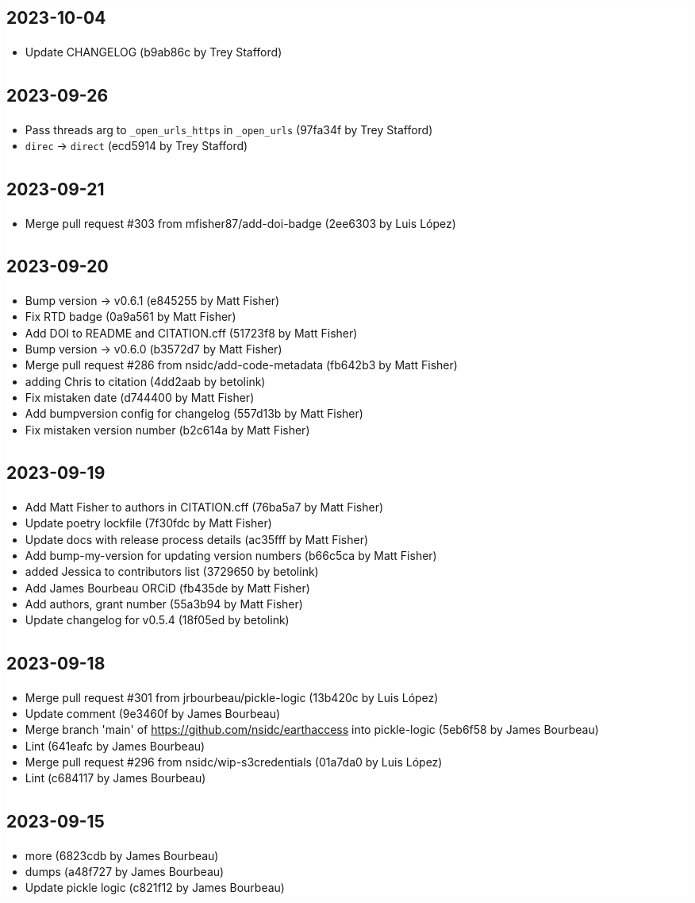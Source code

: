 ## 2023-10-04

- Update CHANGELOG (b9ab86c by Trey Stafford)

## 2023-09-26

- Pass threads arg to `_open_urls_https` in `_open_urls` (97fa34f by Trey Stafford)
- `direc` -> `direct` (ecd5914 by Trey Stafford)

## 2023-09-21

- Merge pull request #303 from mfisher87/add-doi-badge (2ee6303 by Luis López)

## 2023-09-20

- Bump version -> v0.6.1 (e845255 by Matt Fisher)
- Fix RTD badge (0a9a561 by Matt Fisher)
- Add DOI to README and CITATION.cff (51723f8 by Matt Fisher)
- Bump version -> v0.6.0 (b3572d7 by Matt Fisher)
- Merge pull request #286 from nsidc/add-code-metadata (fb642b3 by Matt Fisher)
- adding Chris to citation (4dd2aab by betolink)
- Fix mistaken date (d744400 by Matt Fisher)
- Add bumpversion config for changelog (557d13b by Matt Fisher)
- Fix mistaken version number (b2c614a by Matt Fisher)

## 2023-09-19

- Add Matt Fisher to authors in CITATION.cff (76ba5a7 by Matt Fisher)
- Update poetry lockfile (7f30fdc by Matt Fisher)
- Update docs with release process details (ac35fff by Matt Fisher)
- Add bump-my-version for updating version numbers (b66c5ca by Matt Fisher)
- added Jessica to contributors list (3729650 by betolink)
- Add James Bourbeau ORCiD (fb435de by Matt Fisher)
- Add authors, grant number (55a3b94 by Matt Fisher)
- Update changelog for v0.5.4 (18f05ed by betolink)

## 2023-09-18

- Merge pull request #301 from jrbourbeau/pickle-logic (13b420c by Luis López)
- Update comment (9e3460f by James Bourbeau)
- Merge branch 'main' of https://github.com/nsidc/earthaccess into pickle-logic (5eb6f58 by James Bourbeau)
- Lint (641eafc by James Bourbeau)
- Merge pull request #296 from nsidc/wip-s3credentials (01a7da0 by Luis López)
- Lint (c684117 by James Bourbeau)

## 2023-09-15

- more (6823cdb by James Bourbeau)
- dumps (a48f727 by James Bourbeau)
- Update pickle logic (c821f12 by James Bourbeau)
